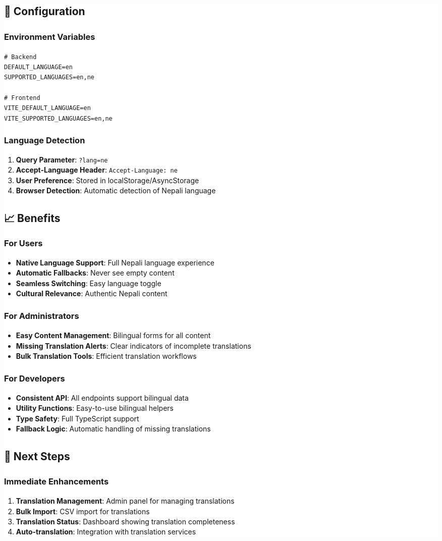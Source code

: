 ## 🔧 **Configuration**

### **Environment Variables**

```env
# Backend
DEFAULT_LANGUAGE=en
SUPPORTED_LANGUAGES=en,ne

# Frontend
VITE_DEFAULT_LANGUAGE=en
VITE_SUPPORTED_LANGUAGES=en,ne
```

### **Language Detection**

1. **Query Parameter**: `?lang=ne`
2. **Accept-Language Header**: `Accept-Language: ne`
3. **User Preference**: Stored in localStorage/AsyncStorage
4. **Browser Detection**: Automatic detection of Nepali language

## 📈 **Benefits**

### **For Users**

- **Native Language Support**: Full Nepali language experience
- **Automatic Fallbacks**: Never see empty content
- **Seamless Switching**: Easy language toggle
- **Cultural Relevance**: Authentic Nepali content

### **For Administrators**

- **Easy Content Management**: Bilingual forms for all content
- **Missing Translation Alerts**: Clear indicators of incomplete translations
- **Bulk Translation Tools**: Efficient translation workflows

### **For Developers**

- **Consistent API**: All endpoints support bilingual data
- **Utility Functions**: Easy-to-use bilingual helpers
- **Type Safety**: Full TypeScript support
- **Fallback Logic**: Automatic handling of missing translations

## 🎯 **Next Steps**

### **Immediate Enhancements**

1. **Translation Management**: Admin panel for managing translations
2. **Bulk Import**: CSV import for translations
3. **Translation Status**: Dashboard showing translation completeness
4. **Auto-translation**: Integration with translation services
